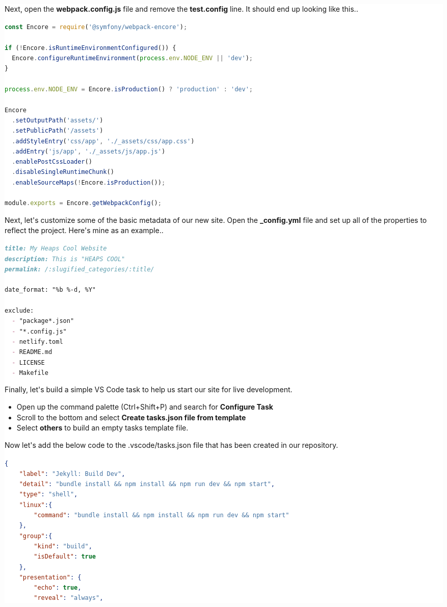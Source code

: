 Next, open the **webpack.config.js** file and remove the **test.config** line. It should end up looking like this..

```javascript
const Encore = require('@symfony/webpack-encore');

if (!Encore.isRuntimeEnvironmentConfigured()) {
  Encore.configureRuntimeEnvironment(process.env.NODE_ENV || 'dev');
}

process.env.NODE_ENV = Encore.isProduction() ? 'production' : 'dev';

Encore
  .setOutputPath('assets/')
  .setPublicPath('/assets')
  .addStyleEntry('css/app', './_assets/css/app.css')
  .addEntry('js/app', './_assets/js/app.js')
  .enablePostCssLoader()
  .disableSingleRuntimeChunk()
  .enableSourceMaps(!Encore.isProduction());

module.exports = Encore.getWebpackConfig();

```

Next, let's customize some of the basic metadata of our new site. Open the **_config.yml** file and set up all of the properties to reflect the project. Here's mine as an example..

```markdown
title: My Heaps Cool Website
description: This is "HEAPS COOL"
permalink: /:slugified_categories/:title/

date_format: "%b %-d, %Y"

exclude:
  - "package*.json"
  - "*.config.js"
  - netlify.toml
  - README.md
  - LICENSE
  - Makefile
```

Finally, let's build a simple VS Code task to help us start our site for live development.

- Open up the command palette (Ctrl+Shift+P) and search for **Configure Task**
- Scroll to the bottom and select **Create tasks.json file from template**
- Select **others** to build an empty tasks template file.

Now let's add the below code to the .vscode/tasks.json file that has been created in our repository.

```json
{
    "label": "Jekyll: Build Dev",
    "detail": "bundle install && npm install && npm run dev && npm start",
    "type": "shell",
    "linux":{
        "command": "bundle install && npm install && npm run dev && npm start"
    },
    "group":{
        "kind": "build",
        "isDefault": true
    },
    "presentation": {
        "echo": true,
        "reveal": "always",
```